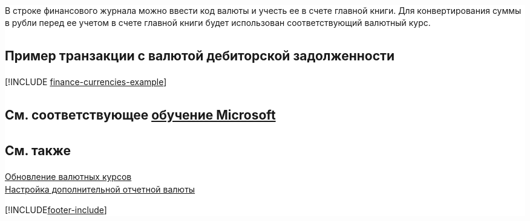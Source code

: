 В строке финансового журнала можно ввести код валюты и учесть ее в счете главной книги. Для конвертирования суммы в рубли перед ее учетом в счете главной книги будет использован соответствующий валютный курс.  

## <a name="example-of-a-receivable-currency-transaction"></a><a name="example-of-a-receivable-currency-transaction"></a><a name="example-of-a-receivable-currency-transaction"></a>Пример транзакции с валютой дебиторской задолженности

[!INCLUDE [finance-currencies-example](includes/finance-currencies-example.md)]

## <a name="see-related-microsoft-training"></a><a name="see-related-microsoft-training"></a><a name="see-related-microsoft-training"></a>См. соответствующее [обучение Microsoft](/training/modules/currencies-exchange-rates-dynamics-365-business-central/)

## <a name="see-also"></a><a name="see-also"></a><a name="see-also"></a>См. также

[Обновление валютных курсов](finance-how-update-currencies.md)  
[Настройка дополнительной отчетной валюты](finance-how-setup-additional-currencies.md)  


[!INCLUDE[footer-include](includes/footer-banner.md)]
